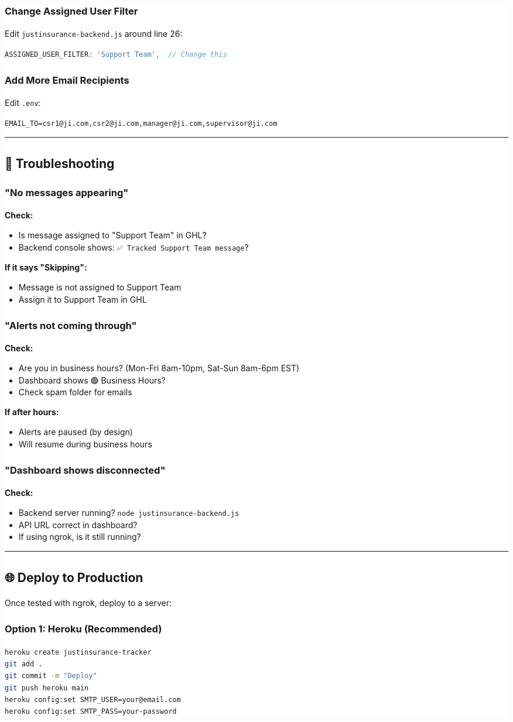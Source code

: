 ### Change Assigned User Filter
Edit `justinsurance-backend.js` around line 26:
```javascript
ASSIGNED_USER_FILTER: 'Support Team',  // Change this
```

### Add More Email Recipients
Edit `.env`:
```env
EMAIL_TO=csr1@ji.com,csr2@ji.com,manager@ji.com,supervisor@ji.com
```

---

## 🐛 Troubleshooting

### "No messages appearing"
**Check:**
- Is message assigned to "Support Team" in GHL?
- Backend console shows: `✅ Tracked Support Team message`?

**If it says "Skipping":**
- Message is not assigned to Support Team
- Assign it to Support Team in GHL

### "Alerts not coming through"
**Check:**
- Are you in business hours? (Mon-Fri 8am-10pm, Sat-Sun 8am-6pm EST)
- Dashboard shows 🟢 Business Hours?
- Check spam folder for emails

**If after hours:**
- Alerts are paused (by design)
- Will resume during business hours

### "Dashboard shows disconnected"
**Check:**
- Backend server running? `node justinsurance-backend.js`
- API URL correct in dashboard?
- If using ngrok, is it still running?

---

## 🌐 Deploy to Production

Once tested with ngrok, deploy to a server:

### Option 1: Heroku (Recommended)
```bash
heroku create justinsurance-tracker
git add .
git commit -m "Deploy"
git push heroku main
heroku config:set SMTP_USER=your@email.com
heroku config:set SMTP_PASS=your-password
```

